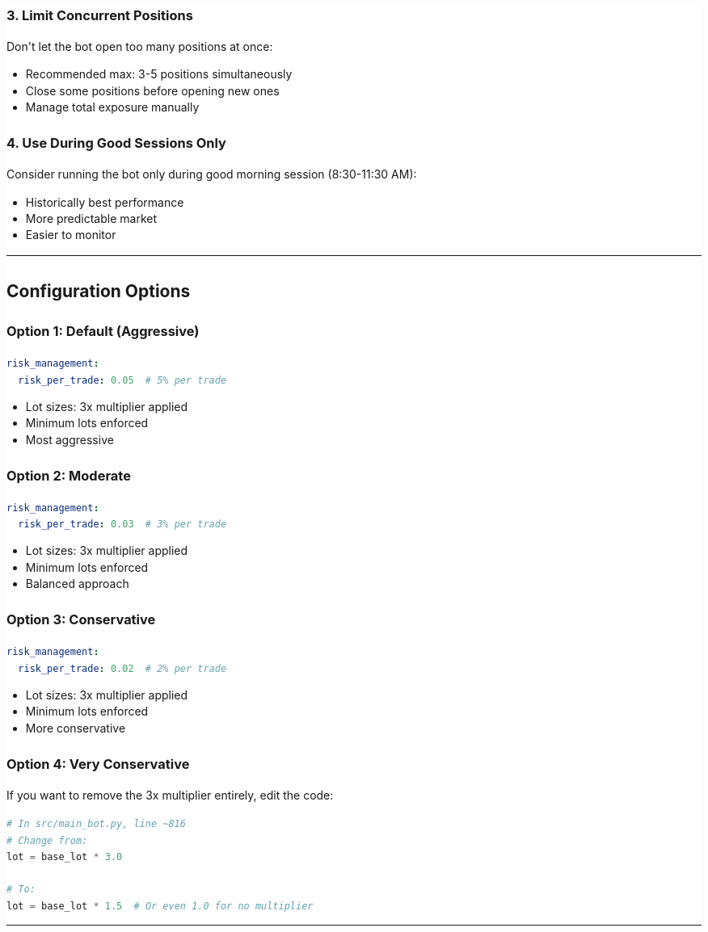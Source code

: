### 3. Limit Concurrent Positions
Don't let the bot open too many positions at once:
- Recommended max: 3-5 positions simultaneously
- Close some positions before opening new ones
- Manage total exposure manually

### 4. Use During Good Sessions Only
Consider running the bot only during good morning session (8:30-11:30 AM):
- Historically best performance
- More predictable market
- Easier to monitor

---

## Configuration Options

### Option 1: Default (Aggressive)
```yaml
risk_management:
  risk_per_trade: 0.05  # 5% per trade
```
- Lot sizes: 3x multiplier applied
- Minimum lots enforced
- Most aggressive

### Option 2: Moderate
```yaml
risk_management:
  risk_per_trade: 0.03  # 3% per trade
```
- Lot sizes: 3x multiplier applied
- Minimum lots enforced
- Balanced approach

### Option 3: Conservative
```yaml
risk_management:
  risk_per_trade: 0.02  # 2% per trade
```
- Lot sizes: 3x multiplier applied
- Minimum lots enforced
- More conservative

### Option 4: Very Conservative
If you want to remove the 3x multiplier entirely, edit the code:

```python
# In src/main_bot.py, line ~816
# Change from:
lot = base_lot * 3.0

# To:
lot = base_lot * 1.5  # Or even 1.0 for no multiplier
```

---